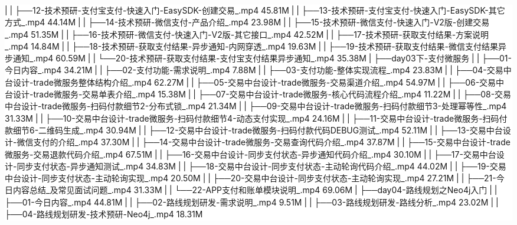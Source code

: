 | | ├──12-技术预研-支付宝支付-快速入门-EasySDK-创建交易_.mp4 45.81M
| | ├──13-技术预研-支付宝支付-快速入门-EasySDK-其它方式_.mp4 44.14M
| | ├──14-技术预研-微信支付-产品介绍_.mp4 23.98M
| | ├──15-技术预研-微信支付-快速入门-V2版-创建交易_.mp4 51.35M
| | ├──16-技术预研-微信支付-快速入门-V2版-其它接口_.mp4 42.52M
| | ├──17-技术预研-获取支付结果-方案说明_.mp4 14.84M
| | ├──18-技术预研-获取支付结果-异步通知-内网穿透_.mp4 19.63M
| | ├──19-技术预研-获取支付结果-微信支付结果异步通知_.mp4 60.59M
| | └──20-技术预研-获取支付结果-支付宝支付结果异步通知_.mp4 35.38M
| ├──day03下-支付微服务
| | ├──01-今日内容_.mp4 34.21M
| | ├──02-支付功能-需求说明_.mp4 7.88M
| | ├──03-支付功能-整体实现流程_.mp4 23.83M
| | ├──04-交易中台设计-trade微服务整体结构介绍_.mp4 62.27M
| | ├──05-交易中台设计-trade微服务-交易渠道介绍_.mp4 54.97M
| | ├──06-交易中台设计-trade微服务-交易单表介绍_.mp4 15.38M
| | ├──07-交易中台设计-trade微服务-核心代码流程介绍_.mp4 11.22M
| | ├──08-交易中台设计-trade微服务-扫码付款细节2-分布式锁_.mp4 21.34M
| | ├──09-交易中台设计-trade微服务-扫码付款细节3-处理幂等性_.mp4 31.33M
| | ├──10-交易中台设计-trade微服务-扫码付款细节4-动态支付实现_.mp4 24.16M
| | ├──11-交易中台设计-trade微服务-扫码付款细节6-二维码生成_.mp4 30.94M
| | ├──12-交易中台设计-trade微服务-扫码付款代码DEBUG测试_.mp4 52.11M
| | ├──13-交易中台设计-微信支付的介绍_.mp4 37.30M
| | ├──14-交易中台设计-trade微服务-交易查询代码介绍_.mp4 37.87M
| | ├──15-交易中台设计-trade微服务-交易退款代码介绍_.mp4 67.51M
| | ├──16-交易中台设计-同步支付状态-异步通知代码介绍_.mp4 30.10M
| | ├──17-交易中台设计-同步支付状态-异步通知测试_.mp4 34.83M
| | ├──18-交易中台设计-同步支付状态-主动轮询代码介绍_.mp4 44.02M
| | ├──19-交易中台设计-同步支付状态-主动轮询实现_.mp4 20.50M
| | ├──20-交易中台设计-同步支付状态-主动轮询实现_.mp4 27.21M
| | ├──21-今日内容总结_及常见面试问题_.mp4 31.33M
| | └──22-APP支付和账单模块说明_.mp4 69.06M
| ├──day04-路线规划之Neo4j入门
| | ├──01-今日内容_.mp4 44.81M
| | ├──02-路线规划研发-需求说明_.mp4 9.51M
| | ├──03-路线规划研发-路线分析_.mp4 23.02M
| | ├──04-路线规划研发-技术预研-Neo4j_.mp4 18.31M